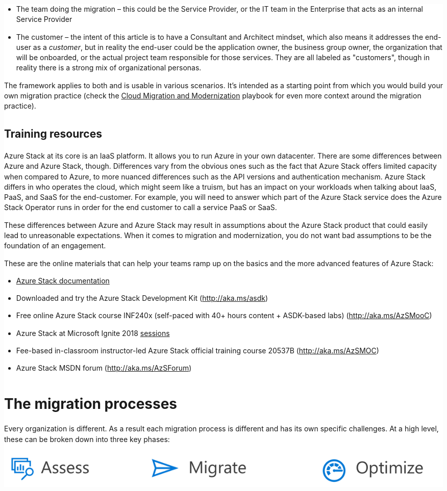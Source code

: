 -   The team doing the migration – this could be the Service Provider, or the IT team in the Enterprise that acts as an internal Service Provider

-   The customer – the intent of this article is to have a Consultant and Architect mindset, which also means it addresses the end-user as a *customer*, but in reality the end-user could be the application owner, the business group owner, the organization that will be onboarded, or the actual project team responsible for those services. They are all labeled as "customers", though in reality there is a strong mix of organizational personas.

The framework applies to both and is usable in various scenarios. It’s intended as a starting point from which you would build your own migration practice (check the [Cloud Migration and Modernization](https://assets.microsoft.com/en-us/mpn-playbook-cloud-migration.pdf) playbook for even more context around the migration practice).

## Training resources

Azure Stack at its core is an IaaS platform. It allows you to run Azure in your own datacenter. There are some differences between Azure and Azure Stack, though. Differences vary from the obvious ones such as the fact that Azure Stack offers limited capacity when compared to Azure, to more nuanced differences such as the API versions and authentication mechanism. Azure Stack differs in who operates the cloud, which might seem like a truism, but has an impact on your workloads when talking about IaaS, PaaS, and SaaS for the end-customer. For example, you will need to answer which part of the Azure Stack service does the Azure Stack Operator runs in order for the end customer to call a service PaaS or SaaS.

These differences between Azure and Azure Stack may result in assumptions about the Azure Stack product that could easily lead to unreasonable expectations. When it comes to migration and modernization, you do not want bad assumptions to be the foundation of an engagement.

These are the online materials that can help your teams ramp up on the basics and the more advanced features of Azure Stack:

-   [Azure Stack documentation](https://docs.microsoft.com/en-gb/azure/#pivot=products&panel=stack)

-   Downloaded and try the Azure Stack Development Kit (<http://aka.ms/asdk>)

-   Free online Azure Stack course INF240x (self-paced with 40+ hours content + ASDK-based labs) (<http://aka.ms/AzSMooC>)

-   Azure Stack at Microsoft Ignite 2018 [sessions](https://azure.microsoft.com/en-us/blog/come-check-out-azure-stack-at-ignite-2018/)

-   Fee-based in-classroom instructor-led Azure Stack official training course 20537B (<http://aka.ms/AzSMOC>)

-   Azure Stack MSDN forum (<http://aka.ms/AzSForum>)

# The migration processes

Every organization is different. As a result each migration process is different and has its own specific challenges. At a high level, these can be broken down into three key phases:

![](media\Migration-practice-and-patterns/media/image2.png)

